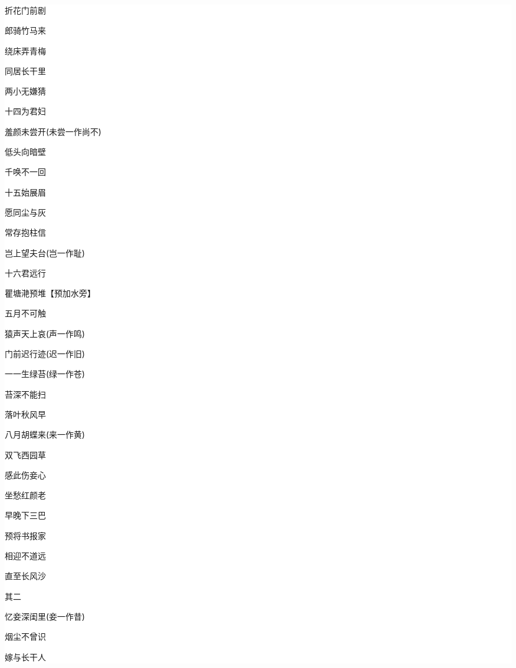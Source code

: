 折花门前剧

郎骑竹马来

绕床弄青梅

同居长干里

两小无嫌猜

十四为君妇

羞颜未尝开(未尝一作尚不)

低头向暗壁

千唤不一回

十五始展眉

愿同尘与灰

常存抱柱信

岂上望夫台(岂一作耻)

十六君远行

瞿塘滟预堆【预加水旁】

五月不可触

猿声天上哀(声一作鸣)

门前迟行迹(迟一作旧)

一一生绿苔(绿一作苍)

苔深不能扫

落叶秋风早

八月胡蝶来(来一作黄)

双飞西园草

感此伤妾心

坐愁红颜老

早晚下三巴

预将书报家

相迎不道远

直至长风沙

其二

忆妾深闺里(妾一作昔)

烟尘不曾识

嫁与长干人
